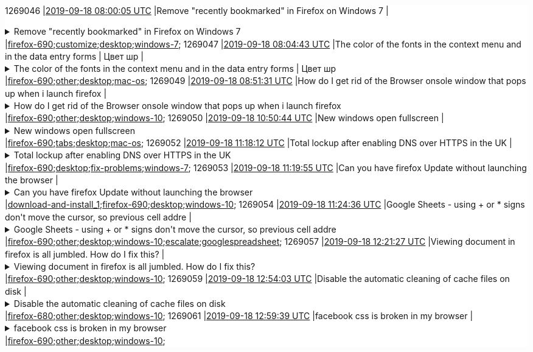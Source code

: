 1269046 |[2019-09-18 08:00:05 UTC](https://support.mozilla.org/questions/1269046) |Remove "recently bookmarked" in Firefox on Windows 7 |<details><summary>Remove "recently bookmarked" in Firefox on Windows 7</summary></details> |[firefox-690](https://support.mozilla.org/en-US/questions/firefox?tagged=firefox-690);[customize](https://support.mozilla.org/en-US/questions/firefox?tagged=customize);[desktop](https://support.mozilla.org/en-US/questions/firefox?tagged=desktop);[windows-7](https://support.mozilla.org/en-US/questions/firefox?tagged=windows-7);
1269047 |[2019-09-18 08:04:43 UTC](https://support.mozilla.org/questions/1269047) |The color of the fonts in the context menu and in the data entry forms | Цвет шр |<details><summary>The color of the fonts in the context menu and in the data entry forms | Цвет шр</summary></details> |[firefox-690](https://support.mozilla.org/en-US/questions/firefox?tagged=firefox-690);[other](https://support.mozilla.org/en-US/questions/firefox?tagged=other);[desktop](https://support.mozilla.org/en-US/questions/firefox?tagged=desktop);[mac-os](https://support.mozilla.org/en-US/questions/firefox?tagged=mac-os);
1269049 |[2019-09-18 08:51:31 UTC](https://support.mozilla.org/questions/1269049) |How do I get rid of the Browser onsole window that pops up when i launch firefox |<details><summary>How do I get rid of the Browser onsole window that pops up when i launch firefox</summary></details> |[firefox-690](https://support.mozilla.org/en-US/questions/firefox?tagged=firefox-690);[other](https://support.mozilla.org/en-US/questions/firefox?tagged=other);[desktop](https://support.mozilla.org/en-US/questions/firefox?tagged=desktop);[windows-10](https://support.mozilla.org/en-US/questions/firefox?tagged=windows-10);
1269050 |[2019-09-18 10:50:44 UTC](https://support.mozilla.org/questions/1269050) |New windows open fullscreen |<details><summary>New windows open fullscreen</summary></details> |[firefox-690](https://support.mozilla.org/en-US/questions/firefox?tagged=firefox-690);[tabs](https://support.mozilla.org/en-US/questions/firefox?tagged=tabs);[desktop](https://support.mozilla.org/en-US/questions/firefox?tagged=desktop);[mac-os](https://support.mozilla.org/en-US/questions/firefox?tagged=mac-os);
1269052 |[2019-09-18 11:18:12 UTC](https://support.mozilla.org/questions/1269052) |Total lockup after enabling DNS over HTTPS in the UK |<details><summary>Total lockup after enabling DNS over HTTPS in the UK</summary></details> |[firefox-690](https://support.mozilla.org/en-US/questions/firefox?tagged=firefox-690);[desktop](https://support.mozilla.org/en-US/questions/firefox?tagged=desktop);[fix-problems](https://support.mozilla.org/en-US/questions/firefox?tagged=fix-problems);[windows-7](https://support.mozilla.org/en-US/questions/firefox?tagged=windows-7);
1269053 |[2019-09-18 11:19:55 UTC](https://support.mozilla.org/questions/1269053) |Can you have firefox Update without launching the browser |<details><summary>Can you have firefox Update without launching the browser</summary></details> |[download-and-install_1](https://support.mozilla.org/en-US/questions/firefox?tagged=download-and-install_1);[firefox-690](https://support.mozilla.org/en-US/questions/firefox?tagged=firefox-690);[desktop](https://support.mozilla.org/en-US/questions/firefox?tagged=desktop);[windows-10](https://support.mozilla.org/en-US/questions/firefox?tagged=windows-10);
1269054 |[2019-09-18 11:24:36 UTC](https://support.mozilla.org/questions/1269054) |Google Sheets - using + or * signs don't move the cursor, so previous cell addre |<details><summary>Google Sheets - using + or * signs don't move the cursor, so previous cell addre</summary></details> |[firefox-690](https://support.mozilla.org/en-US/questions/firefox?tagged=firefox-690);[other](https://support.mozilla.org/en-US/questions/firefox?tagged=other);[desktop](https://support.mozilla.org/en-US/questions/firefox?tagged=desktop);[windows-10](https://support.mozilla.org/en-US/questions/firefox?tagged=windows-10);[escalate](https://support.mozilla.org/en-US/questions/firefox?tagged=escalate);[googlespreadsheet](https://support.mozilla.org/en-US/questions/firefox?tagged=googlespreadsheet);
1269057 |[2019-09-18 12:21:27 UTC](https://support.mozilla.org/questions/1269057) |Viewing document in firefox is all jumbled.  How do I fix this? |<details><summary>Viewing document in firefox is all jumbled.  How do I fix this?</summary></details> |[firefox-690](https://support.mozilla.org/en-US/questions/firefox?tagged=firefox-690);[other](https://support.mozilla.org/en-US/questions/firefox?tagged=other);[desktop](https://support.mozilla.org/en-US/questions/firefox?tagged=desktop);[windows-10](https://support.mozilla.org/en-US/questions/firefox?tagged=windows-10);
1269059 |[2019-09-18 12:54:03 UTC](https://support.mozilla.org/questions/1269059) |Disable the automatic cleaning of cache files on disk |<details><summary>Disable the automatic cleaning of cache files on disk</summary></details> |[firefox-680](https://support.mozilla.org/en-US/questions/firefox?tagged=firefox-680);[other](https://support.mozilla.org/en-US/questions/firefox?tagged=other);[desktop](https://support.mozilla.org/en-US/questions/firefox?tagged=desktop);[windows-10](https://support.mozilla.org/en-US/questions/firefox?tagged=windows-10);
1269061 |[2019-09-18 12:59:39 UTC](https://support.mozilla.org/questions/1269061) |facebook css is broken in my browser |<details><summary>facebook css is broken in my browser</summary></details> |[firefox-690](https://support.mozilla.org/en-US/questions/firefox?tagged=firefox-690);[other](https://support.mozilla.org/en-US/questions/firefox?tagged=other);[desktop](https://support.mozilla.org/en-US/questions/firefox?tagged=desktop);[windows-10](https://support.mozilla.org/en-US/questions/firefox?tagged=windows-10);